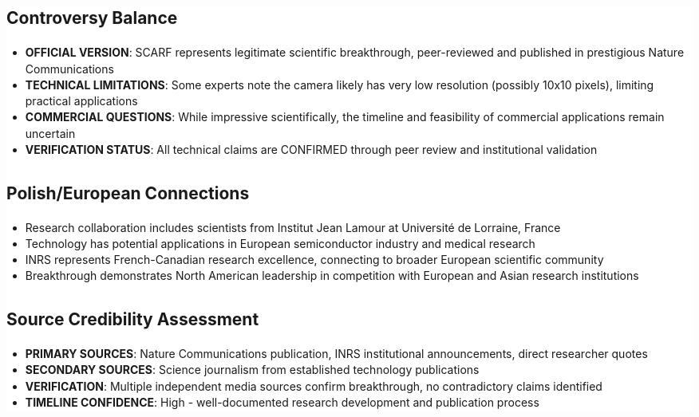 ## Controversy Balance
- **OFFICIAL VERSION**: SCARF represents legitimate scientific breakthrough, peer-reviewed and published in prestigious Nature Communications
- **TECHNICAL LIMITATIONS**: Some experts note the camera likely has very low resolution (possibly 10x10 pixels), limiting practical applications
- **COMMERCIAL QUESTIONS**: While impressive scientifically, the timeline and feasibility of commercial applications remain uncertain
- **VERIFICATION STATUS**: All technical claims are CONFIRMED through peer review and institutional validation

## Polish/European Connections
- Research collaboration includes scientists from Institut Jean Lamour at Université de Lorraine, France
- Technology has potential applications in European semiconductor industry and medical research
- INRS represents French-Canadian research excellence, connecting to broader European scientific community
- Breakthrough demonstrates North American leadership in competition with European and Asian research institutions

## Source Credibility Assessment
- **PRIMARY SOURCES**: Nature Communications publication, INRS institutional announcements, direct researcher quotes
- **SECONDARY SOURCES**: Science journalism from established technology publications
- **VERIFICATION**: Multiple independent media sources confirm breakthrough, no contradictory claims identified
- **TIMELINE CONFIDENCE**: High - well-documented research development and publication process